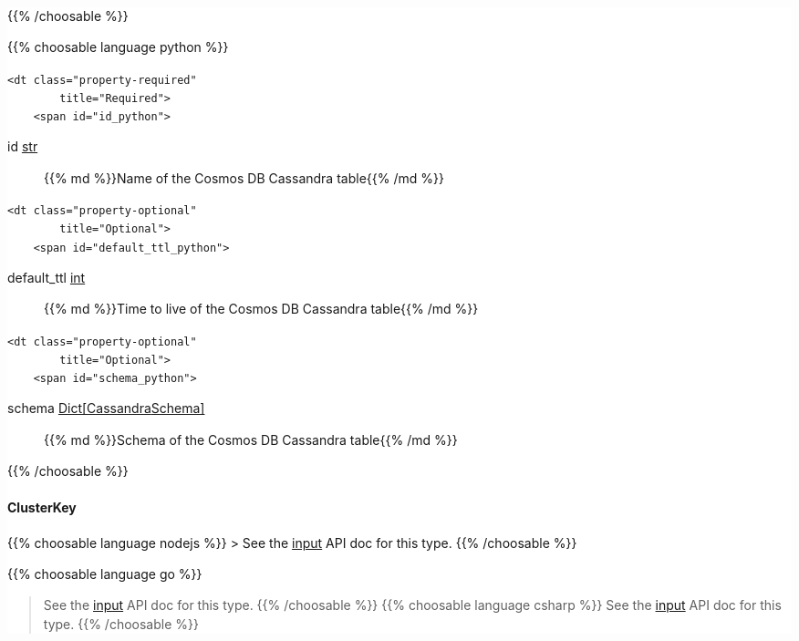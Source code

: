 </dl>
{{% /choosable %}}


{{% choosable language python %}}
<dl class="resources-properties">

    <dt class="property-required"
            title="Required">
        <span id="id_python">
<a href="#id_python" style="color: inherit; text-decoration: inherit;">id</a>
</span> 
        <span class="property-indicator"></span>
        <span class="property-type"><a href="https://docs.python.org/3/library/stdtypes.html">str</a></span>
    </dt>
    <dd>{{% md %}}Name of the Cosmos DB Cassandra table{{% /md %}}</dd>

    <dt class="property-optional"
            title="Optional">
        <span id="default_ttl_python">
<a href="#default_ttl_python" style="color: inherit; text-decoration: inherit;">default_<wbr>ttl</a>
</span> 
        <span class="property-indicator"></span>
        <span class="property-type"><a href="https://docs.python.org/3/library/stdtypes.html">int</a></span>
    </dt>
    <dd>{{% md %}}Time to live of the Cosmos DB Cassandra table{{% /md %}}</dd>

    <dt class="property-optional"
            title="Optional">
        <span id="schema_python">
<a href="#schema_python" style="color: inherit; text-decoration: inherit;">schema</a>
</span> 
        <span class="property-indicator"></span>
        <span class="property-type"><a href="#cassandraschema">Dict[Cassandra<wbr>Schema]</a></span>
    </dt>
    <dd>{{% md %}}Schema of the Cosmos DB Cassandra table{{% /md %}}</dd>

</dl>
{{% /choosable %}}





<h4 id="clusterkey">Cluster<wbr>Key</h4>
{{% choosable language nodejs %}}
> See the <a href="/docs/reference/pkg/nodejs/pulumi/azure-nextgen/types/input/#ClusterKey">input</a>   API doc for this type.
{{% /choosable %}}

{{% choosable language go %}}
> See the <a href="https://pkg.go.dev/github.com/pulumi/pulumi-azure-nextgen/sdk/go/azure-nextgen/documentdb?tab=doc#ClusterKeyArgs">input</a>   API doc for this type.
{{% /choosable %}}
{{% choosable language csharp %}}
> See the <a href="/docs/reference/pkg/dotnet/Pulumi.AzureNextGen/Pulumi.AzureNextGen.Documentdb.Inputs.ClusterKeyArgs.html">input</a>   API doc for this type.
{{% /choosable %}}
